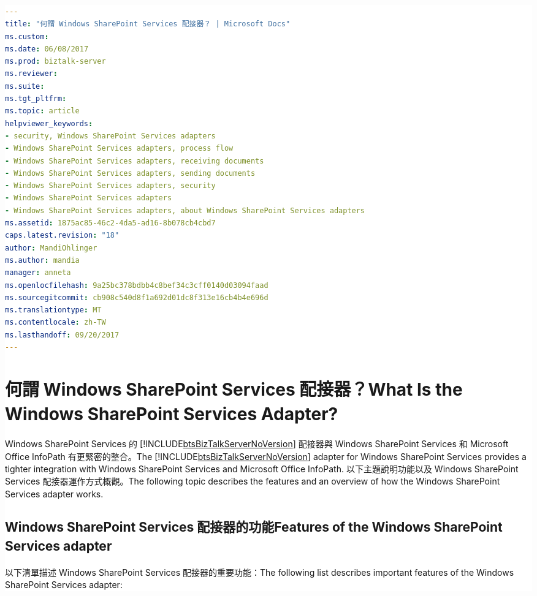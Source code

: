 ```yaml
---
title: "何謂 Windows SharePoint Services 配接器？ | Microsoft Docs"
ms.custom: 
ms.date: 06/08/2017
ms.prod: biztalk-server
ms.reviewer: 
ms.suite: 
ms.tgt_pltfrm: 
ms.topic: article
helpviewer_keywords:
- security, Windows SharePoint Services adapters
- Windows SharePoint Services adapters, process flow
- Windows SharePoint Services adapters, receiving documents
- Windows SharePoint Services adapters, sending documents
- Windows SharePoint Services adapters, security
- Windows SharePoint Services adapters
- Windows SharePoint Services adapters, about Windows SharePoint Services adapters
ms.assetid: 1875ac85-46c2-4da5-ad16-8b078cb4cbd7
caps.latest.revision: "18"
author: MandiOhlinger
ms.author: mandia
manager: anneta
ms.openlocfilehash: 9a25bc378bdbb4c8bef34c3cff0140d03094faad
ms.sourcegitcommit: cb908c540d8f1a692d01dc8f313e16cb4b4e696d
ms.translationtype: MT
ms.contentlocale: zh-TW
ms.lasthandoff: 09/20/2017
---
```

# <a name="what-is-the-windows-sharepoint-services-adapter"></a><span data-ttu-id="9bd4f-103">何謂 Windows SharePoint Services 配接器？</span><span class="sxs-lookup"><span data-stu-id="9bd4f-103">What Is the Windows SharePoint Services Adapter?</span></span>
<span data-ttu-id="9bd4f-104">Windows SharePoint Services 的 [!INCLUDE[btsBizTalkServerNoVersion](../includes/btsbiztalkservernoversion-md.md)] 配接器與 Windows SharePoint Services 和 Microsoft Office InfoPath 有更緊密的整合。</span><span class="sxs-lookup"><span data-stu-id="9bd4f-104">The [!INCLUDE[btsBizTalkServerNoVersion](../includes/btsbiztalkservernoversion-md.md)] adapter for Windows SharePoint Services provides a tighter integration with Windows SharePoint Services and Microsoft Office InfoPath.</span></span> <span data-ttu-id="9bd4f-105">以下主題說明功能以及 Windows SharePoint Services 配接器運作方式概觀。</span><span class="sxs-lookup"><span data-stu-id="9bd4f-105">The following topic describes the features and an overview of how the Windows SharePoint Services adapter works.</span></span>  
  
## <a name="features-of-the-windows-sharepoint-services-adapter"></a><span data-ttu-id="9bd4f-106">Windows SharePoint Services 配接器的功能</span><span class="sxs-lookup"><span data-stu-id="9bd4f-106">Features of the Windows SharePoint Services adapter</span></span>  
 <span data-ttu-id="9bd4f-107">以下清單描述 Windows SharePoint Services 配接器的重要功能：</span><span class="sxs-lookup"><span data-stu-id="9bd4f-107">The following list describes important features of the Windows SharePoint Services adapter:</span></span>  
  